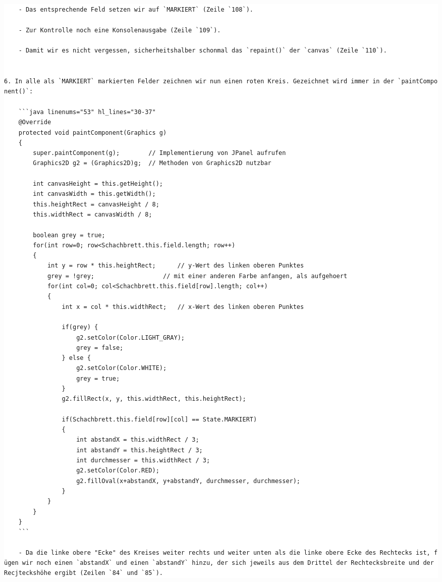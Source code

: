 		- Das entsprechende Feld setzen wir auf `MARKIERT` (Zeile `108`).

		- Zur Kontrolle noch eine Konsolenausgabe (Zeile `109`).

		- Damit wir es nicht vergessen, sicherheitshalber schonmal das `repaint()` der `canvas` (Zeile `110`). 


	6. In alle als `MARKIERT` markierten Felder zeichnen wir nun einen roten Kreis. Gezeichnet wird immer in der `paintComponent()`:

		```java linenums="53" hl_lines="30-37"
		@Override
        protected void paintComponent(Graphics g)
        {
            super.paintComponent(g);        // Implementierung von JPanel aufrufen
            Graphics2D g2 = (Graphics2D)g;  // Methoden von Graphics2D nutzbar
            
            int canvasHeight = this.getHeight();
            int canvasWidth = this.getWidth();
            this.heightRect = canvasHeight / 8;
            this.widthRect = canvasWidth / 8;
            
            boolean grey = true;
        	for(int row=0; row<Schachbrett.this.field.length; row++)
        	{
        		int y = row * this.heightRect;		// y-Wert des linken oberen Punktes
        		grey = !grey;					// mit einer anderen Farbe anfangen, als aufgehoert
        		for(int col=0; col<Schachbrett.this.field[row].length; col++)
            	{
        			int x = col * this.widthRect; 	// x-Wert des linken oberen Punktes
        			
        			if(grey) {
        				g2.setColor(Color.LIGHT_GRAY);
        				grey = false;
        			} else {
        				g2.setColor(Color.WHITE);
        				grey = true;
        			}
        			g2.fillRect(x, y, this.widthRect, this.heightRect);
        			
        			if(Schachbrett.this.field[row][col] == State.MARKIERT)
        			{
        				int abstandX = this.widthRect / 3;
        				int abstandY = this.heightRect / 3;
        				int durchmesser = this.widthRect / 3;
        				g2.setColor(Color.RED);
        				g2.fillOval(x+abstandX, y+abstandY, durchmesser, durchmesser);
        			}
            	}
        	}
        }
		```

		- Da die linke obere "Ecke" des Kreises weiter rechts und weiter unten als die linke obere Ecke des Rechtecks ist, fügen wir noch einen `abstandX` und einen `abstandY` hinzu, der sich jeweils aus dem Drittel der Rechtecksbreite und der Recjteckshöhe ergibt (Zeilen `84` und `85`).
